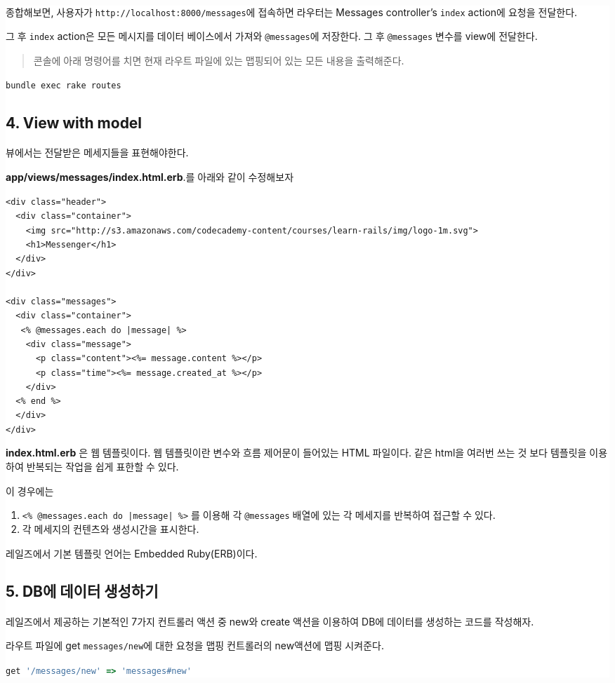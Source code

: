 종합해보면, 사용자가 `http://localhost:8000/messages`에 접속하면 라우터는 Messages controller’s `index` action에 요청을 전달한다.

그 후  `index` action은  모든 메시지를 데이터 베이스에서 가져와 `@messages`에 저장한다. 그 후 `@messages` 변수를 view에 전달한다.

> 콘솔에 아래 명령어를 치면 현재 라우트 파일에 있는 맵핑되어 있는 모든 내용을 출력해준다.

```
bundle exec rake routes
```

## 4. View with model

뷰에서는 전달받은 메세지들을 표현해야한다.

**app/views/messages/index.html.erb**.를 아래와 같이 수정해보자

```erb
<div class="header">
  <div class="container">
    <img src="http://s3.amazonaws.com/codecademy-content/courses/learn-rails/img/logo-1m.svg">
    <h1>Messenger</h1>
  </div>
</div>

<div class="messages">
  <div class="container">
   <% @messages.each do |message| %>
    <div class="message">
      <p class="content"><%= message.content %></p>
      <p class="time"><%= message.created_at %></p>
    </div>
  <% end %>
  </div>
</div>
```

**index.html.erb** 은 웹 템플릿이다. 웹 템플릿이란 변수와 흐름 제어문이 들어있는 HTML 파일이다. 같은 html을 여러번 쓰는 것 보다 템플릿을 이용하여  반복되는 작업을 쉽게 표한할 수 있다.

이 경우에는

1. `<% @messages.each do |message| %>` 를 이용해 각 `@messages` 배열에 있는 각 메세지를 반복하여 접근할 수 있다.
2. 각 메세지의 컨텐츠와 생성시간을 표시한다.

레일즈에서 기본 템플릿 언어는 Embedded Ruby(ERB)이다.

## 5. DB에 데이터 생성하기

레일즈에서 제공하는 기본적인 7가지 컨트롤러 액션 중 new와 create 액션을 이용하여 DB에 데이터를 생성하는 코드를 작성해자.

라우트 파일에 get `messages/new`에 대한 요청을 맵핑 컨트롤러의 new액션에 맵핑 시켜준다.

```ruby
get '/messages/new' => 'messages#new'
```
